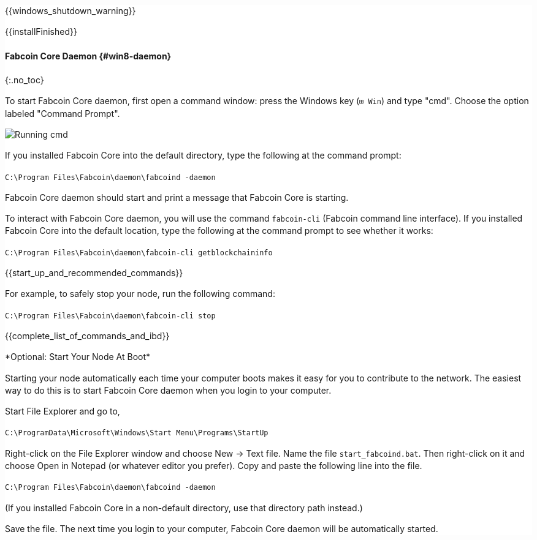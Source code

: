 {{windows_shutdown_warning}}
</div>

{{installFinished}}


#### Fabcoin Core Daemon {#win8-daemon}
{:.no_toc}

To start Fabcoin Core daemon, first open a command window: press the
Windows key (`⊞ Win`) and type "cmd".  Choose the option labeled
"Command Prompt".

![Running cmd](/img/full-node/en-win8-running-cmd.png)

If you installed Fabcoin Core into the default directory, type the
following at the command prompt:

    C:\Program Files\Fabcoin\daemon\fabcoind -daemon

Fabcoin Core daemon should start and print a message that Fabcoin Core is starting.

To interact with Fabcoin Core daemon, you will use the command
`fabcoin-cli` (Fabcoin command line interface).  If you installed Fabcoin
Core into the default location, type the following at the command
prompt to see whether it works:

    C:\Program Files\Fabcoin\daemon\fabcoin-cli getblockchaininfo

{{start_up_and_recommended_commands}}

For example, to safely stop your node, run the following command:

    C:\Program Files\Fabcoin\daemon\fabcoin-cli stop

{{complete_list_of_commands_and_ibd}}

<div class="box" markdown="1">
*Optional: Start Your Node At Boot*

Starting your node automatically each time your computer boots makes it
easy for you to contribute to the network.  The easiest way to do this
is to start Fabcoin Core daemon when you login to your computer.

Start File Explorer and go to,

    C:\ProgramData\Microsoft\Windows\Start Menu\Programs\StartUp

Right-click on the File Explorer window and choose New → Text file.
Name the file `start_fabcoind.bat`. Then right-click on it and choose
Open in Notepad (or whatever editor you prefer). Copy and paste the
following line into the file.

    C:\Program Files\Fabcoin\daemon\fabcoind -daemon

(If you installed Fabcoin Core in a non-default directory, use that
directory path instead.)

Save the file. The next time you login to your computer, Fabcoin Core
daemon will be automatically started.
